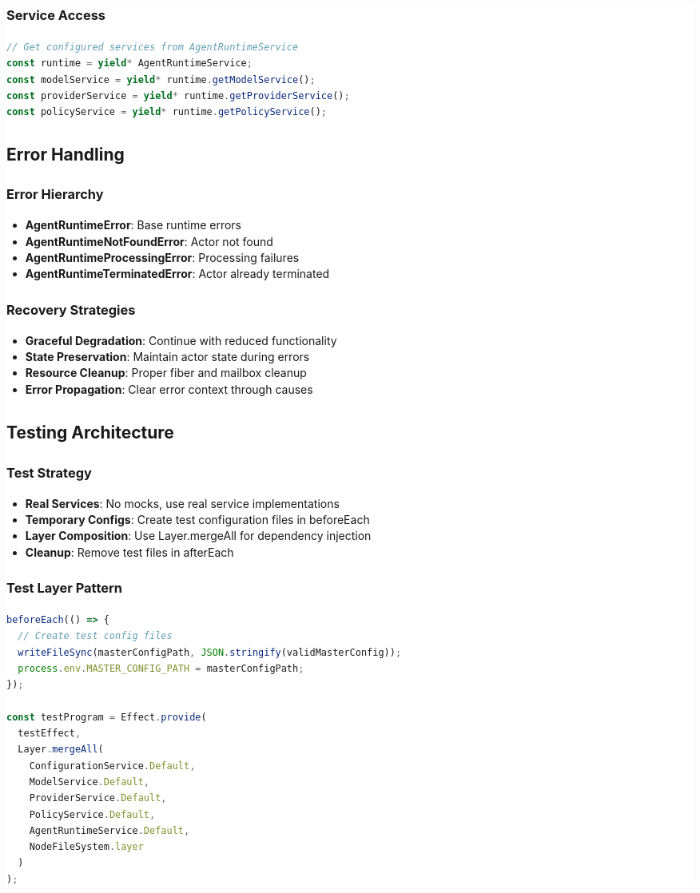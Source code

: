 ### Service Access
```typescript
// Get configured services from AgentRuntimeService
const runtime = yield* AgentRuntimeService;
const modelService = yield* runtime.getModelService();
const providerService = yield* runtime.getProviderService();
const policyService = yield* runtime.getPolicyService();
```

## Error Handling

### Error Hierarchy
- **AgentRuntimeError**: Base runtime errors
- **AgentRuntimeNotFoundError**: Actor not found
- **AgentRuntimeProcessingError**: Processing failures
- **AgentRuntimeTerminatedError**: Actor already terminated

### Recovery Strategies
- **Graceful Degradation**: Continue with reduced functionality
- **State Preservation**: Maintain actor state during errors
- **Resource Cleanup**: Proper fiber and mailbox cleanup
- **Error Propagation**: Clear error context through causes

## Testing Architecture

### Test Strategy
- **Real Services**: No mocks, use real service implementations
- **Temporary Configs**: Create test configuration files in beforeEach
- **Layer Composition**: Use Layer.mergeAll for dependency injection
- **Cleanup**: Remove test files in afterEach

### Test Layer Pattern
```typescript
beforeEach(() => {
  // Create test config files
  writeFileSync(masterConfigPath, JSON.stringify(validMasterConfig));
  process.env.MASTER_CONFIG_PATH = masterConfigPath;
});

const testProgram = Effect.provide(
  testEffect,
  Layer.mergeAll(
    ConfigurationService.Default,
    ModelService.Default,
    ProviderService.Default,
    PolicyService.Default,
    AgentRuntimeService.Default,
    NodeFileSystem.layer
  )
);
```
